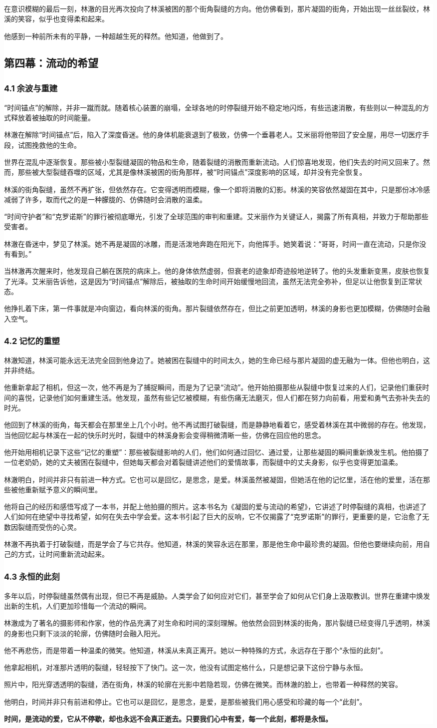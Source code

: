 在意识模糊的最后一刻，林澈的目光再次投向了林溪被困的那个街角裂缝的方向。他仿佛看到，那片凝固的街角，开始出现一丝丝裂纹，林溪的笑容，似乎也变得柔和起来。

他感到一种前所未有的平静，一种超越生死的释然。他知道，他做到了。

## 第四幕：流动的希望

### 4.1 余波与重建

“时间锚点”的解除，并非一蹴而就。随着核心装置的崩塌，全球各地的时停裂缝开始不稳定地闪烁，有些迅速消散，有些则以一种混乱的方式释放着被抽取的时间能量。

林澈在解除“时间锚点”后，陷入了深度昏迷。他的身体机能衰退到了极致，仿佛一个垂暮老人。艾米丽将他带回了安全屋，用尽一切医疗手段，试图挽救他的生命。

世界在混乱中逐渐恢复。那些被小型裂缝凝固的物品和生命，随着裂缝的消散而重新流动。人们惊喜地发现，他们失去的时间又回来了。然而，那些被大型裂缝吞噬的区域，尤其是像林溪被困的街角那样，被“时间锚点”深度影响的区域，却并没有完全恢复。

林溪的街角裂缝，虽然不再扩张，但依然存在。它变得透明而模糊，像一个即将消散的幻影。林溪的笑容依然凝固在其中，只是那份冰冷感减弱了许多，取而代之的是一种朦胧的、仿佛随时会消散的温柔。

“时间守护者”和“克罗诺斯”的罪行被彻底曝光，引发了全球范围的审判和重建。艾米丽作为关键证人，揭露了所有真相，并致力于帮助那些受害者。

林澈在昏迷中，梦见了林溪。她不再是凝固的冰雕，而是活泼地奔跑在阳光下，向他挥手。她笑着说：“哥哥，时间一直在流动，只是你没有看到。”

当林澈再次醒来时，他发现自己躺在医院的病床上。他的身体依然虚弱，但衰老的迹象却奇迹般地逆转了。他的头发重新变黑，皮肤也恢复了光泽。艾米丽告诉他，这是因为“时间锚点”解除后，被抽取的生命时间开始缓慢地回流，虽然无法完全弥补，但足以让他恢复到正常状态。

他挣扎着下床，第一件事就是冲向窗边，看向林溪的街角。那片裂缝依然存在，但比之前更加透明，林溪的身影也更加模糊，仿佛随时会融入空气。

### 4.2 记忆的重塑

林澈知道，林溪可能永远无法完全回到他身边了。她被困在裂缝中的时间太久，她的生命已经与那片凝固的虚无融为一体。但他也明白，这并非终结。

他重新拿起了相机，但这一次，他不再是为了捕捉瞬间，而是为了记录“流动”。他开始拍摄那些从裂缝中恢复过来的人们，记录他们重获时间的喜悦，记录他们如何重建生活。他发现，虽然有些记忆被模糊，有些伤痛无法磨灭，但人们都在努力向前看，用爱和勇气去弥补失去的时光。

他回到了林溪的街角，每天都会在那里坐上几个小时。他不再试图打破裂缝，而是静静地看着它，感受着林溪在其中微弱的存在。他发现，当他回忆起与林溪在一起的快乐时光时，裂缝中的林溪身影会变得稍微清晰一些，仿佛在回应他的思念。

他开始用相机记录下这些“记忆的重塑”：那些被裂缝影响的人们，他们如何通过回忆、通过爱，让那些凝固的瞬间重新焕发生机。他拍摄了一位老奶奶，她的丈夫被困在裂缝中，但她每天都会对着裂缝讲述他们的爱情故事，而裂缝中的丈夫身影，似乎也变得更加温柔。

林澈明白，时间并非只有前进一种方式。它也可以是回忆，是思念，是爱。林溪虽然被凝固，但她活在他的记忆里，活在他的爱里，活在那些被他重新赋予意义的瞬间里。

他将自己的经历和感悟写成了一本书，并配上他拍摄的照片。这本书名为《凝固的爱与流动的希望》，它讲述了时停裂缝的真相，也讲述了人们如何在绝望中寻找希望，如何在失去中学会爱。这本书引起了巨大的反响，它不仅揭露了“克罗诺斯”的罪行，更重要的是，它治愈了无数因裂缝而受伤的心灵。

林澈不再执着于打破裂缝，而是学会了与它共存。他知道，林溪的笑容永远在那里，那是他生命中最珍贵的凝固。但他也要继续向前，用自己的方式，让时间重新流动起来。

### 4.3 永恒的此刻

多年以后，时停裂缝虽然偶有出现，但已不再是威胁。人类学会了如何应对它们，甚至学会了如何从它们身上汲取教训。世界在重建中焕发出新的生机，人们更加珍惜每一个流动的瞬间。

林澈成为了著名的摄影师和作家，他的作品充满了对生命和时间的深刻理解。他依然会回到林溪的街角，那片裂缝已经变得几乎透明，林溪的身影也只剩下淡淡的轮廓，仿佛随时会融入阳光。

他不再悲伤，而是带着一种温柔的微笑。他知道，林溪从未真正离开。她以一种特殊的方式，永远存在于那个“永恒的此刻”。

他拿起相机，对准那片透明的裂缝，轻轻按下了快门。这一次，他没有试图定格什么，只是想记录下这份宁静与永恒。

照片中，阳光穿透透明的裂缝，洒在街角，林溪的轮廓在光影中若隐若现，仿佛在微笑。而林澈的脸上，也带着一种释然的笑容。

他明白，时间并非只有前进和停止。它也可以是回忆，是思念，是爱，是那些被我们用心感受和珍藏的每一个“此刻”。

**时间，是流动的爱，它从不停歇，却也永远不会真正逝去。只要我们心中有爱，每一个此刻，都将是永恒。**